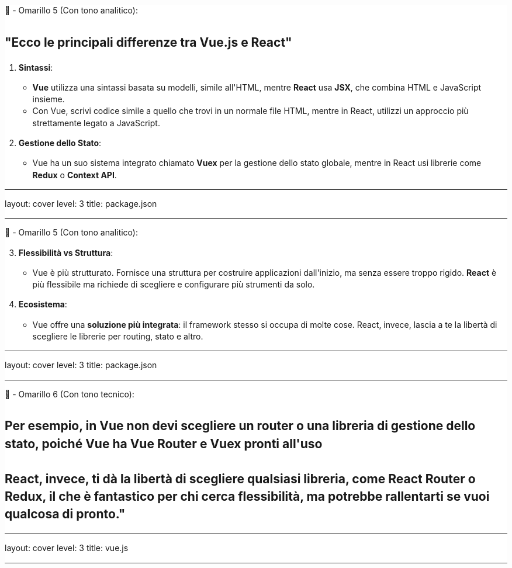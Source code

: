 🧠  - Omarillo 5 (Con tono analitico):

## "Ecco le principali differenze tra Vue.js e React"

1. **Sintassi**:
   - **Vue** utilizza una sintassi basata su modelli, simile all'HTML, mentre **React** usa **JSX**, che combina HTML e JavaScript insieme.
   - Con Vue, scrivi codice simile a quello che trovi in un normale file HTML, mentre in React, utilizzi un approccio più strettamente legato a JavaScript.

2. **Gestione dello Stato**:
   - Vue ha un suo sistema integrato chiamato **Vuex** per la gestione dello stato globale, mentre in React usi librerie come **Redux** o **Context API**.
  
---
layout: cover
level: 3
title: package.json

---

🧠  - Omarillo 5 (Con tono analitico):

3. **Flessibilità vs Struttura**:
   - Vue è più strutturato. Fornisce una struttura per costruire applicazioni dall'inizio, ma senza essere troppo rigido. **React** è più flessibile ma richiede di scegliere e configurare più strumenti da solo.
  
4. **Ecosistema**:
   - Vue offre una **soluzione più integrata**: il framework stesso si occupa di molte cose. React, invece, lascia a te la libertà di scegliere le librerie per routing, stato e altro.

---
layout: cover
level: 3
title: package.json

---

🧠  - Omarillo 6 (Con tono tecnico):

## Per esempio, in **Vue** non devi scegliere un router o una libreria di gestione dello stato, poiché Vue ha **Vue Router** e **Vuex** pronti all'uso

## React, invece, ti dà la libertà di scegliere qualsiasi libreria, come **React Router** o **Redux**, il che è fantastico per chi cerca flessibilità, ma potrebbe rallentarti se vuoi qualcosa di pronto."

---
layout: cover
level: 3
title: vue.js

---